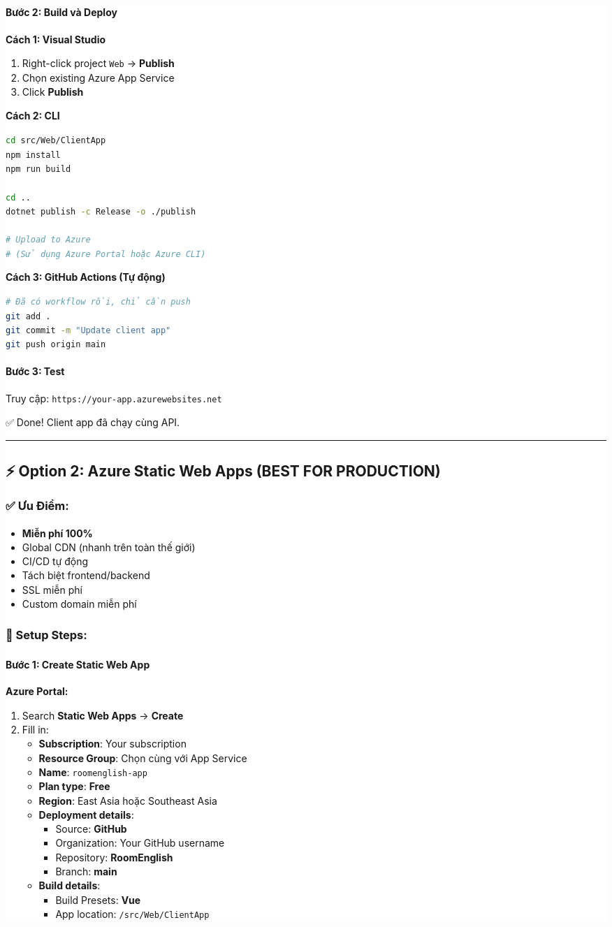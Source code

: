 #### **Bước 2: Build và Deploy**

**Cách 1: Visual Studio**
1. Right-click project `Web` → **Publish**
2. Chọn existing Azure App Service
3. Click **Publish**

**Cách 2: CLI**
```bash
cd src/Web/ClientApp
npm install
npm run build

cd ..
dotnet publish -c Release -o ./publish

# Upload to Azure
# (Sử dụng Azure Portal hoặc Azure CLI)
```

**Cách 3: GitHub Actions (Tự động)**
```bash
# Đã có workflow rồi, chỉ cần push
git add .
git commit -m "Update client app"
git push origin main
```

#### **Bước 3: Test**

Truy cập: `https://your-app.azurewebsites.net`

✅ Done! Client app đã chạy cùng API.

---

## ⚡ Option 2: Azure Static Web Apps (BEST FOR PRODUCTION)

### ✅ Ưu Điểm:
- **Miễn phí 100%**
- Global CDN (nhanh trên toàn thế giới)
- CI/CD tự động
- Tách biệt frontend/backend
- SSL miễn phí
- Custom domain miễn phí

### 📝 Setup Steps:

#### **Bước 1: Create Static Web App**

**Azure Portal:**
1. Search **Static Web Apps** → **Create**
2. Fill in:
   - **Subscription**: Your subscription
   - **Resource Group**: Chọn cùng với App Service
   - **Name**: `roomenglish-app`
   - **Plan type**: **Free**
   - **Region**: East Asia hoặc Southeast Asia
   - **Deployment details**:
     - Source: **GitHub**
     - Organization: Your GitHub username
     - Repository: **RoomEnglish**
     - Branch: **main**
   - **Build details**:
     - Build Presets: **Vue**
     - App location: `/src/Web/ClientApp`